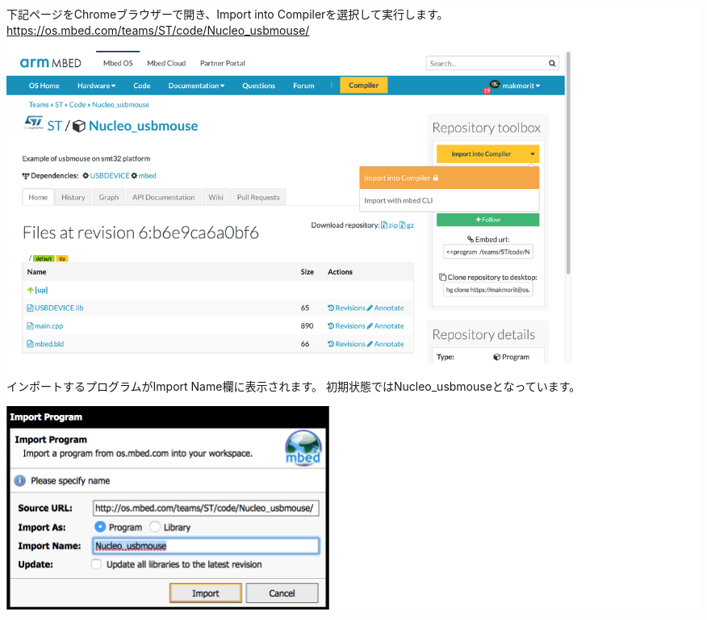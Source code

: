 下記ページをChromeブラウザーで開き、Import into Compilerを選択して実行します。
https://os.mbed.com/teams/ST/code/Nucleo_usbmouse/

<img src="assets/0048.png" width="700">

インポートするプログラムがImport Name欄に表示されます。
初期状態ではNucleo_usbmouseとなっています。

<img src="assets/0050.png" width="400">
